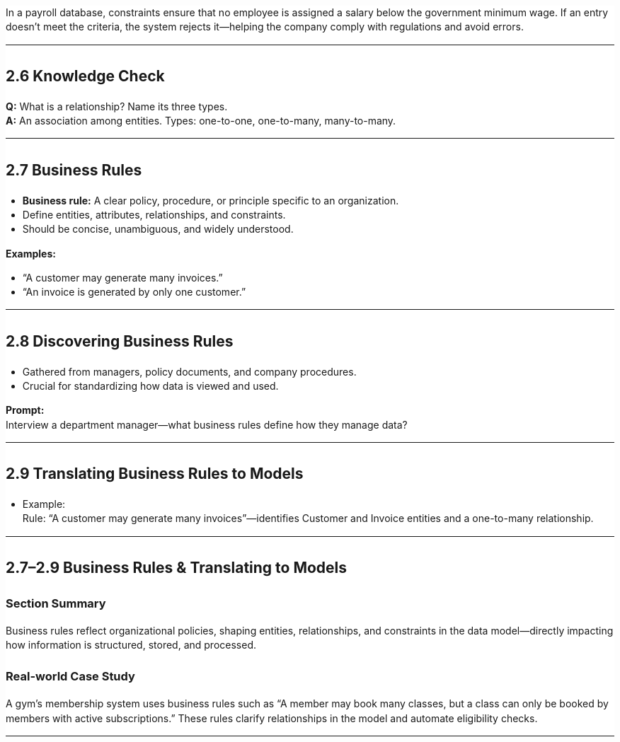 In a payroll database, constraints ensure that no employee is assigned a salary below the government minimum wage. If an entry doesn’t meet the criteria, the system rejects it—helping the company comply with regulations and avoid errors.

---

## 2.6 Knowledge Check

**Q:** What is a relationship? Name its three types.  
**A:** An association among entities. Types: one-to-one, one-to-many, many-to-many.

---

## 2.7 Business Rules

- **Business rule:** A clear policy, procedure, or principle specific to an organization.
- Define entities, attributes, relationships, and constraints.
- Should be concise, unambiguous, and widely understood.

**Examples:**
- “A customer may generate many invoices.”
- “An invoice is generated by only one customer.”

---

## 2.8 Discovering Business Rules

- Gathered from managers, policy documents, and company procedures.
- Crucial for standardizing how data is viewed and used.

**Prompt:**  
Interview a department manager—what business rules define how they manage data?

---

## 2.9 Translating Business Rules to Models

- Example:  
  Rule: “A customer may generate many invoices”—identifies Customer and Invoice entities and a one-to-many relationship.

---

## 2.7–2.9 Business Rules & Translating to Models
### Section Summary
Business rules reflect organizational policies, shaping entities, relationships, and constraints in the data model—directly impacting how information is structured, stored, and processed.

### Real-world Case Study

A gym’s membership system uses business rules such as “A member may book many classes, but a class can only be booked by members with active subscriptions.” These rules clarify relationships in the model and automate eligibility checks.

---